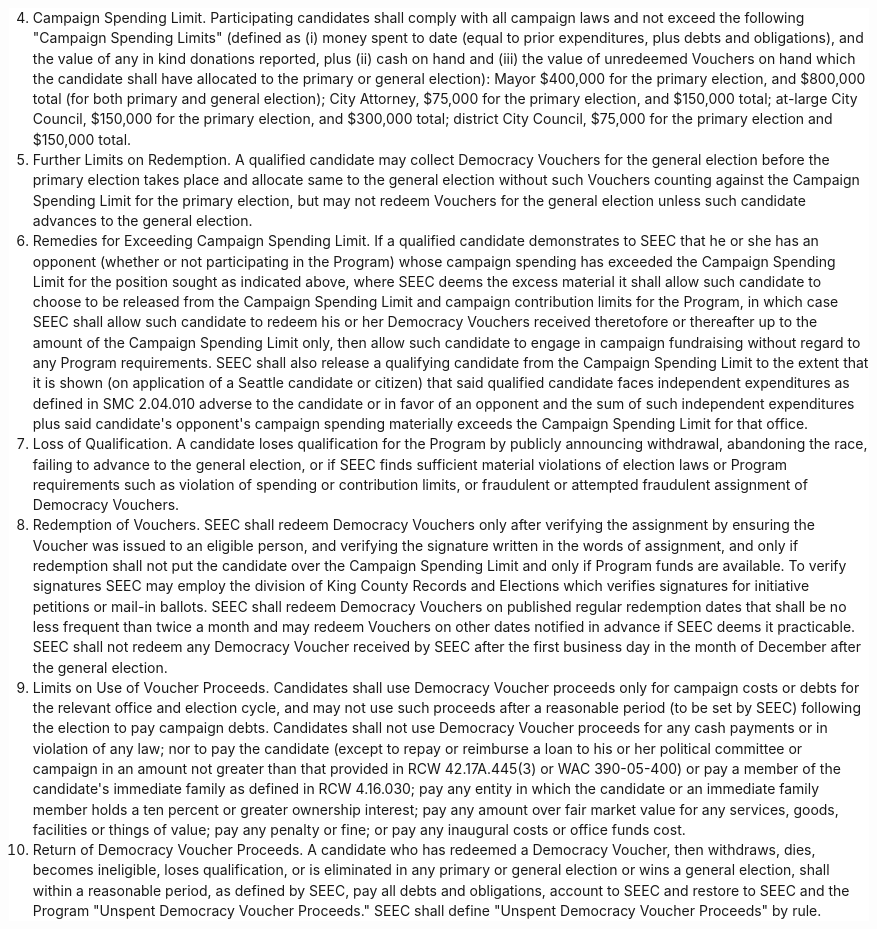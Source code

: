 4. Campaign Spending Limit. Participating candidates shall comply with all campaign laws and not exceed the following "Campaign Spending Limits" (defined as (i) money spent to date (equal to prior expenditures, plus debts and obligations), and the value of any in kind donations reported, plus (ii) cash on hand and (iii) the value of unredeemed Vouchers on hand which the candidate shall have allocated to the primary or general election): Mayor $400,000 for the primary election, and $800,000 total (for both primary and general election); City Attorney, $75,000 for the primary election, and $150,000 total; at-large City Council, $150,000 for the primary election, and $300,000 total; district City Council, $75,000 for the primary election and $150,000 total.
5. Further Limits on Redemption. A qualified candidate may collect Democracy Vouchers for the general election before the primary election takes place and allocate same to the general election without such Vouchers counting against the Campaign Spending Limit for the primary election, but may not redeem Vouchers for the general election unless such candidate advances to the general election.
6. Remedies for Exceeding Campaign Spending Limit. If a qualified candidate demonstrates to SEEC that he or she has an opponent (whether or not participating in the Program) whose campaign spending has exceeded the Campaign Spending Limit for the position sought as indicated above, where SEEC deems the excess material it shall allow such candidate to choose to be released from the Campaign Spending Limit and campaign contribution limits for the Program, in which case SEEC shall allow such candidate to redeem his or her Democracy Vouchers received theretofore or thereafter up to the amount of the Campaign Spending Limit only, then allow such candidate to engage in campaign fundraising without regard to any Program requirements. SEEC shall also release a qualifying candidate from the Campaign Spending Limit to the extent that it is shown (on application of a Seattle candidate or citizen) that said qualified candidate faces independent expenditures as defined in SMC 2.04.010 adverse to the candidate or in favor of an opponent and the sum of such independent expenditures plus said candidate's opponent's campaign spending materially exceeds the Campaign Spending Limit for that office.
7. Loss of Qualification. A candidate loses qualification for the Program by publicly announcing withdrawal, abandoning the race, failing to advance to the general election, or if SEEC finds sufficient material violations of election laws or Program requirements such as violation of spending or contribution limits, or fraudulent or attempted fraudulent assignment of Democracy Vouchers.
8. Redemption of Vouchers. SEEC shall redeem Democracy Vouchers only after verifying the assignment by ensuring the Voucher was issued to an eligible person, and verifying the signature written in the words of assignment, and only if redemption shall not put the candidate over the Campaign Spending Limit and only if Program funds are available. To verify signatures SEEC may employ the division of King County Records and Elections which verifies signatures for initiative petitions or mail-in ballots. SEEC shall redeem Democracy Vouchers on published regular redemption dates that shall be no less frequent than twice a month and may redeem Vouchers on other dates notified in advance if SEEC deems it practicable. SEEC shall not redeem any Democracy Voucher received by SEEC after the first business day in the month of December after the general election.
9. Limits on Use of Voucher Proceeds. Candidates shall use Democracy Voucher proceeds only for campaign costs or debts for the relevant office and election cycle, and may not use such proceeds after a reasonable period (to be set by SEEC) following the election to pay campaign debts. Candidates shall not use Democracy Voucher proceeds for any cash payments or in violation of any law; nor to pay the candidate (except to repay or reimburse a loan to his or her political committee or campaign in an amount not greater than that provided in RCW 42.17A.445(3) or WAC 390-05-400) or pay a member of the candidate's immediate family as defined in RCW 4.16.030; pay any entity in which the candidate or an immediate family member holds a ten percent or greater ownership interest; pay any amount over fair market value for any services, goods, facilities or things of value; pay any penalty or fine; or pay any inaugural costs or office funds cost.
10. Return of Democracy Voucher Proceeds. A candidate who has redeemed a Democracy Voucher, then withdraws, dies, becomes ineligible, loses qualification, or is eliminated in any primary or general election or wins a general election, shall within a reasonable period, as defined by SEEC, pay all debts and obligations, account to SEEC and restore to SEEC and the Program "Unspent Democracy Voucher Proceeds." SEEC shall define "Unspent Democracy Voucher Proceeds" by rule.
